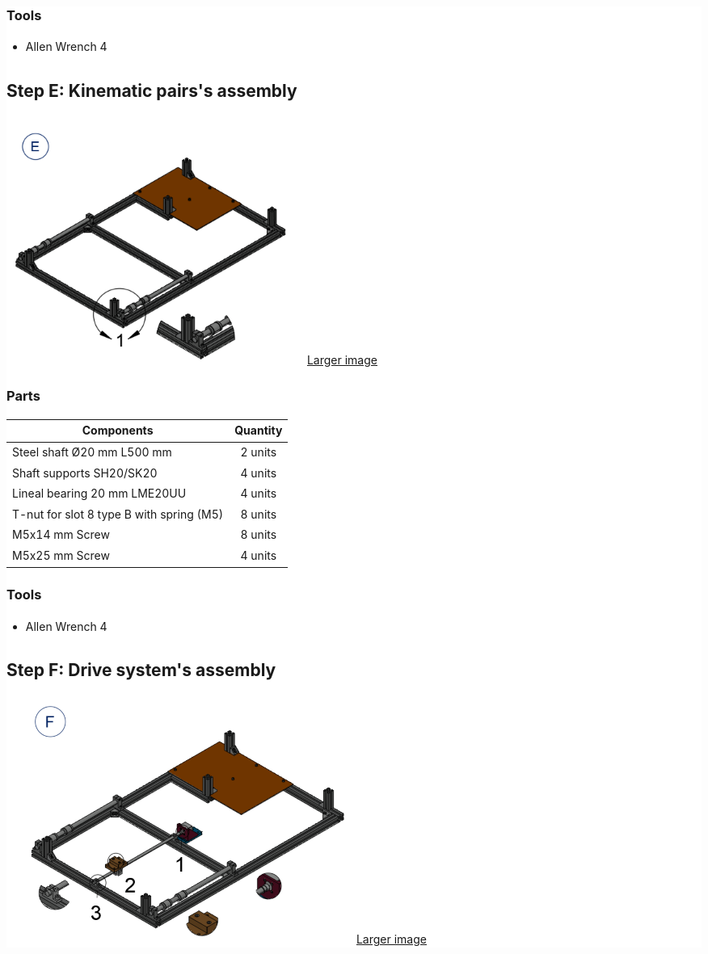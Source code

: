 ### Tools
* Allen Wrench 4

## Step E: Kinematic pairs's assembly
![Step E](figs/small/step_e.png)
[Larger image](figs/big/step_e.png)

### Parts
| Components | Quantity | 
|-----------------|:--------------:|
| Steel shaft Ø20 mm L500 mm |   2 units  |
| Shaft supports SH20/SK20 |   4 units  |
| Lineal bearing 20 mm LME20UU |   4 units  |
| T-nut for slot 8 type B with spring (M5)   |   8 units  |
| M5x14 mm Screw  |   8 units  |
| M5x25 mm Screw  |   4 units  |

### Tools
* Allen Wrench 4

## Step F: Drive system's assembly
![Step F](figs/small/step_f.png)
[Larger image](figs/big/step_f.png)
